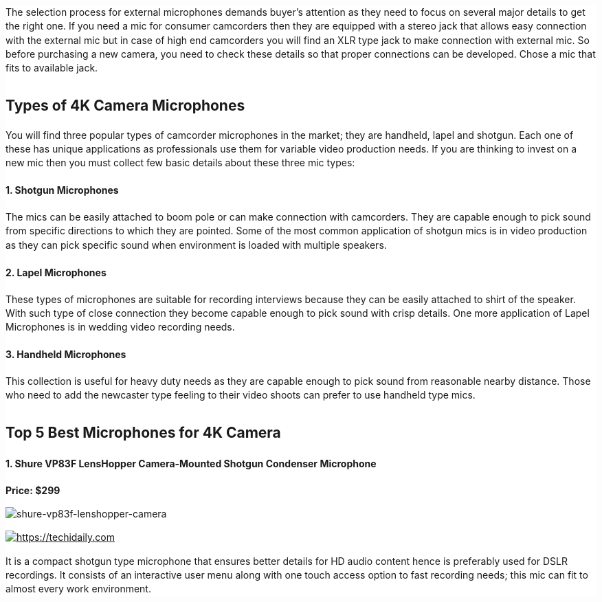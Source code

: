  The selection process for external microphones demands buyer’s attention as they need to focus on several major details to get the right one. If you need a mic for consumer camcorders then they are equipped with a stereo jack that allows easy connection with the external mic but in case of high end camcorders you will find an XLR type jack to make connection with external mic. So before purchasing a new camera, you need to check these details so that proper connections can be developed. Chose a mic that fits to available jack.

## Types of 4K Camera Microphones

 You will find three popular types of camcorder microphones in the market; they are handheld, lapel and shotgun. Each one of these has unique applications as professionals use them for variable video production needs. If you are thinking to invest on a new mic then you must collect few basic details about these three mic types:

#### 1. Shotgun Microphones

 The mics can be easily attached to boom pole or can make connection with camcorders. They are capable enough to pick sound from specific directions to which they are pointed. Some of the most common application of shotgun mics is in video production as they can pick specific sound when environment is loaded with multiple speakers.

#### 2. Lapel Microphones

 These types of microphones are suitable for recording interviews because they can be easily attached to shirt of the speaker. With such type of close connection they become capable enough to pick sound with crisp details. One more application of Lapel Microphones is in wedding video recording needs.

#### 3. Handheld Microphones

 This collection is useful for heavy duty needs as they are capable enough to pick sound from reasonable nearby distance. Those who need to add the newcaster type feeling to their video shoots can prefer to use handheld type mics.

## Top 5 Best Microphones for 4K Camera

#### 1. Shure VP83F LensHopper Camera-Mounted Shotgun Condenser Microphone

**Price: $299**

![shure-vp83f-lenshopper-camera](https://images.wondershare.com/filmora/article-images/shure-vp83f-lenshopper-camera.jpg)


<a href="https://bluettius.sjv.io/c/5597632/2139107/17108" target="_top" id="2139107">
  <img src="//a.impactradius-go.com/display-ad/17108-2139107" border="0" alt="https://techidaily.com" width="250" height="90"/>
</a>
<img height="0" width="0" src="https://bluettius.sjv.io/i/5597632/2139107/17108" style="position:absolute;visibility:hidden;" border="0" />


 It is a compact shotgun type microphone that ensures better details for HD audio content hence is preferably used for DSLR recordings. It consists of an interactive user menu along with one touch access option to fast recording needs; this mic can fit to almost every work environment.

